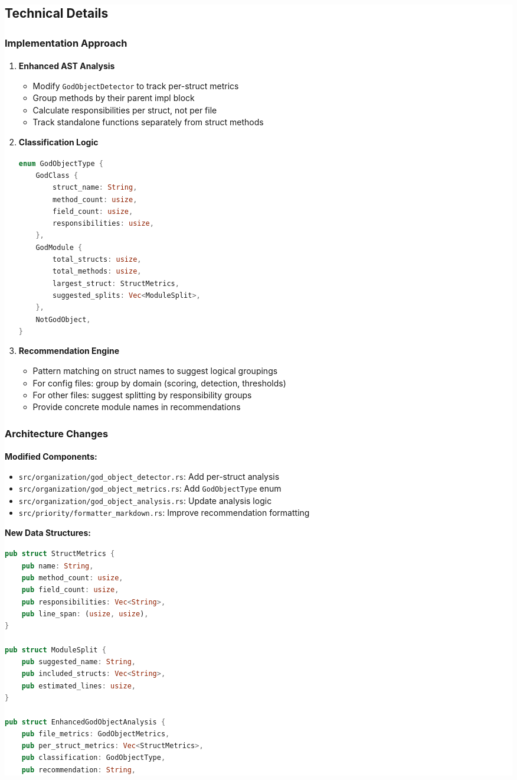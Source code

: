 
## Technical Details

### Implementation Approach

1. **Enhanced AST Analysis**
   - Modify `GodObjectDetector` to track per-struct metrics
   - Group methods by their parent impl block
   - Calculate responsibilities per struct, not per file
   - Track standalone functions separately from struct methods

2. **Classification Logic**
   ```rust
   enum GodObjectType {
       GodClass {
           struct_name: String,
           method_count: usize,
           field_count: usize,
           responsibilities: usize,
       },
       GodModule {
           total_structs: usize,
           total_methods: usize,
           largest_struct: StructMetrics,
           suggested_splits: Vec<ModuleSplit>,
       },
       NotGodObject,
   }
   ```

3. **Recommendation Engine**
   - Pattern matching on struct names to suggest logical groupings
   - For config files: group by domain (scoring, detection, thresholds)
   - For other files: suggest splitting by responsibility groups
   - Provide concrete module names in recommendations

### Architecture Changes

**Modified Components:**
- `src/organization/god_object_detector.rs`: Add per-struct analysis
- `src/organization/god_object_metrics.rs`: Add `GodObjectType` enum
- `src/organization/god_object_analysis.rs`: Update analysis logic
- `src/priority/formatter_markdown.rs`: Improve recommendation formatting

**New Data Structures:**
```rust
pub struct StructMetrics {
    pub name: String,
    pub method_count: usize,
    pub field_count: usize,
    pub responsibilities: Vec<String>,
    pub line_span: (usize, usize),
}

pub struct ModuleSplit {
    pub suggested_name: String,
    pub included_structs: Vec<String>,
    pub estimated_lines: usize,
}

pub struct EnhancedGodObjectAnalysis {
    pub file_metrics: GodObjectMetrics,
    pub per_struct_metrics: Vec<StructMetrics>,
    pub classification: GodObjectType,
    pub recommendation: String,
```